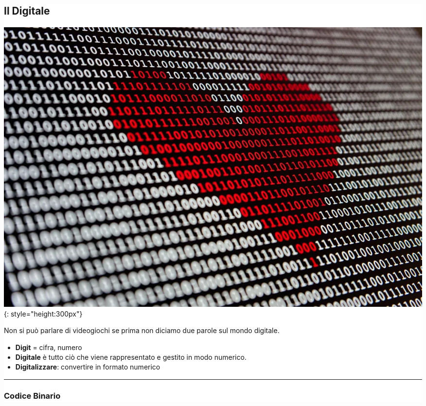 
## Il Digitale

![dig|700](img_dentro_vg/digi_love.webp){: style="height:300px"}

Non si può parlare di videogiochi se prima non diciamo due parole sul mondo digitale.

- **Digit** = cifra, numero
- **Digitale** è tutto ciò che viene rappresentato e gestito in modo numerico.
- **Digitalizzare**: convertire in formato numerico

---

### Codice Binario

